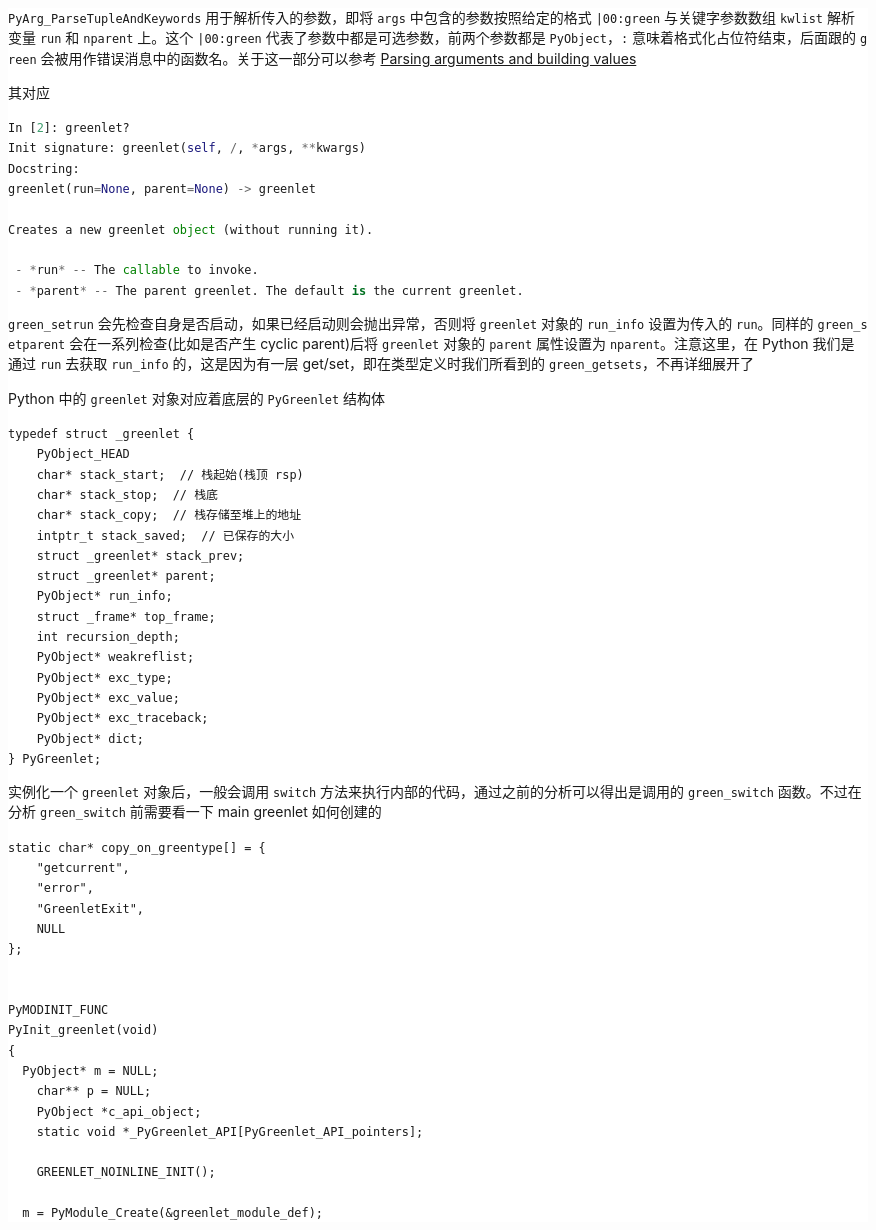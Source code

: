 `PyArg_ParseTupleAndKeywords` 用于解析传入的参数，即将 `args` 中包含的参数按照给定的格式 `|00:green` 与关键字参数数组 `kwlist` 解析变量 `run` 和 `nparent` 上。这个 `|00:green` 代表了参数中都是可选参数，前两个参数都是 `PyObject`，`:` 意味着格式化占位符结束，后面跟的 `green` 会被用作错误消息中的函数名。关于这一部分可以参考 [Parsing arguments and building values](https://docs.python.org/3/c-api/arg.html#parsing-arguments-and-building-values)

其对应

```Python
In [2]: greenlet?
Init signature: greenlet(self, /, *args, **kwargs)
Docstring:     
greenlet(run=None, parent=None) -> greenlet

Creates a new greenlet object (without running it).

 - *run* -- The callable to invoke.
 - *parent* -- The parent greenlet. The default is the current greenlet.
```

`green_setrun` 会先检查自身是否启动，如果已经启动则会抛出异常，否则将 `greenlet` 对象的 `run_info` 设置为传入的 `run`。同样的 `green_setparent` 会在一系列检查(比如是否产生 cyclic parent)后将 `greenlet` 对象的 `parent` 属性设置为 `nparent`。注意这里，在 Python 我们是通过 `run` 去获取 `run_info` 的，这是因为有一层 get/set，即在类型定义时我们所看到的 `green_getsets`，不再详细展开了

Python 中的 `greenlet` 对象对应着底层的 `PyGreenlet` 结构体

```
typedef struct _greenlet {
	PyObject_HEAD
	char* stack_start;  // 栈起始(栈顶 rsp)
	char* stack_stop;  // 栈底
	char* stack_copy;  // 栈存储至堆上的地址
	intptr_t stack_saved;  // 已保存的大小
	struct _greenlet* stack_prev;
	struct _greenlet* parent;
	PyObject* run_info;
	struct _frame* top_frame;
	int recursion_depth;
	PyObject* weakreflist;
	PyObject* exc_type;
	PyObject* exc_value;
	PyObject* exc_traceback;
	PyObject* dict;
} PyGreenlet;
```

实例化一个 `greenlet` 对象后，一般会调用 `switch` 方法来执行内部的代码，通过之前的分析可以得出是调用的 `green_switch` 函数。不过在分析 `green_switch` 前需要看一下 main greenlet 如何创建的

```
static char* copy_on_greentype[] = {
	"getcurrent",
	"error",
	"GreenletExit",
	NULL
};


PyMODINIT_FUNC
PyInit_greenlet(void)
{
  PyObject* m = NULL;
	char** p = NULL;
	PyObject *c_api_object;
	static void *_PyGreenlet_API[PyGreenlet_API_pointers];

	GREENLET_NOINLINE_INIT();

  m = PyModule_Create(&greenlet_module_def);
```